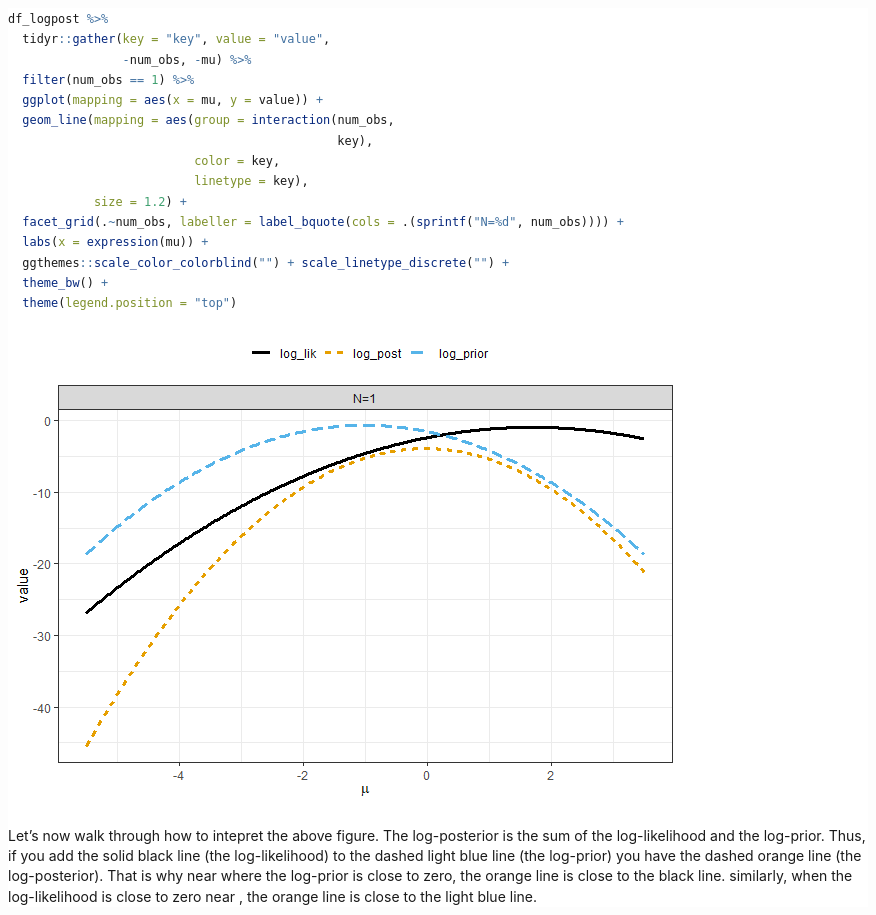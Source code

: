 ``` r
df_logpost %>% 
  tidyr::gather(key = "key", value = "value",
                -num_obs, -mu) %>% 
  filter(num_obs == 1) %>% 
  ggplot(mapping = aes(x = mu, y = value)) +
  geom_line(mapping = aes(group = interaction(num_obs,
                                              key),
                          color = key,
                          linetype = key),
            size = 1.2) +
  facet_grid(.~num_obs, labeller = label_bquote(cols = .(sprintf("N=%d", num_obs)))) +
  labs(x = expression(mu)) +
  ggthemes::scale_color_colorblind("") + scale_linetype_discrete("") +
  theme_bw() +
  theme(legend.position = "top")
```

![](normal_normal_extra_review_files/figure-gfm/viz_logpost_N01-1.png)

Let’s now walk through how to intepret the above figure. The
log-posterior is the sum of the log-likelihood and the log-prior. Thus,
if you add the solid black line (the log-likelihood) to the dashed light
blue line (the log-prior) you have the dashed orange line (the
log-posterior). That is why near ![\\mu =
-1](https://latex.codecogs.com/png.latex?%5Cmu%20%3D%20-1 "\\mu = -1")
where the log-prior is close to zero, the orange line is close to the
black line. similarly, when the log-likelihood is close to zero near
![\\mu
\\approx 2](https://latex.codecogs.com/png.latex?%5Cmu%20%5Capprox%202
"\\mu \\approx 2"), the orange line is close to the light blue line.
